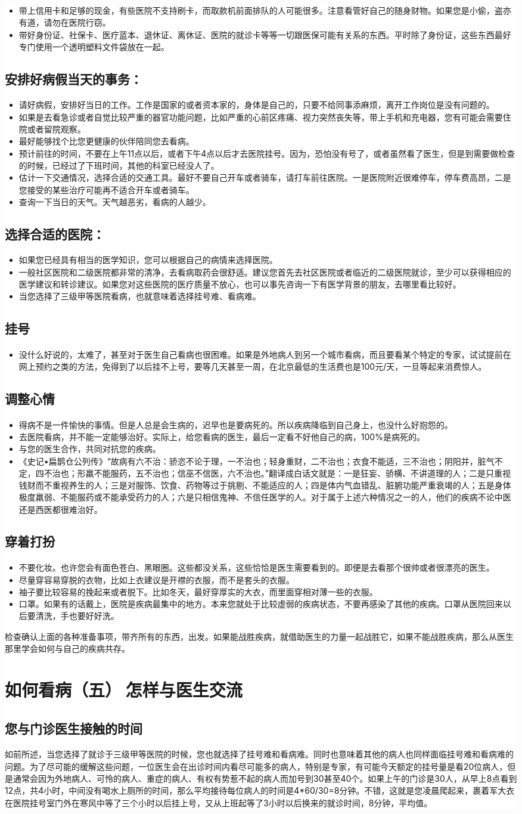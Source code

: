 * 带上信用卡和足够的现金，有些医院不支持刷卡，而取款机前面排队的人可能很多。注意看管好自己的随身财物。如果您是小偷，盗亦有道，请勿在医院行窃。
* 带好身份证、社保卡、医疗蓝本、退休证、离休证、医院的就诊卡等等一切跟医保可能有关系的东西。平时除了身份证，这些东西最好专门使用一个透明塑料文件袋放在一起。


## 安排好病假当天的事务：

* 请好病假，安排好当日的工作。工作是国家的或者资本家的，身体是自己的，只要不给同事添麻烦，离开工作岗位是没有问题的。
* 如果是去看急诊或者自觉比较严重的器官功能问题，比如严重的心前区疼痛、视力突然丧失等，带上手机和充电器，您有可能会需要住院或者留院观察。
* 最好能够找个比您更健康的伙伴陪同您去看病。
* 预计前往的时间，不要在上午11点以后，或者下午4点以后才去医院挂号。因为，恐怕没有号了，或者虽然看了医生，但是到需要做检查的时候，已经过了下班时间，其他的科室已经没人了。
* 估计一下交通情况，选择合适的交通工具。最好不要自己开车或者骑车，请打车前往医院。一是医院附近很难停车，停车费高昂，二是您接受的某些治疗可能再不适合开车或者骑车。
* 查询一下当日的天气。天气越恶劣，看病的人越少。

## 选择合适的医院：

* 如果您已经具有相当的医学知识，您可以根据自己的病情来选择医院。
* 一般社区医院和二级医院都非常的清净，去看病取药会很舒适。建议您首先去社区医院或者临近的二级医院就诊，至少可以获得相应的医学建议和转诊建议。如果您对这些医院的医疗质量不放心，也可以事先咨询一下有医学背景的朋友，去哪里看比较好。
* 当您选择了三级甲等医院看病，也就意味着选择挂号难、看病难。

## 挂号

* 没什么好说的，太难了，甚至对于医生自己看病也很困难。如果是外地病人到另一个城市看病，而且要看某个特定的专家，试试提前在网上预约之类的方法，免得到了以后挂不上号，要等几天甚至一周，在北京最低的生活费也是100元/天，一旦等起来消费惊人。

## 调整心情

* 得病不是一件愉快的事情。但是人总是会生病的，迟早也是要病死的。所以疾病降临到自己身上，也没什么好抱怨的。
* 去医院看病，并不能一定能够治好。实际上，给您看病的医生，最后一定看不好他自己的病，100%是病死的。
* 与您的医生合作，共同对抗您的疾病。
* 《史记•扁鹊仓公列传》“故病有六不治：骄恣不论于理，一不治也；轻身重财，二不治也；衣食不能适，三不治也；阴阳并，脏气不定，四不治也；形羸不能服药，五不治也；信巫不信医，六不治也。”翻译成白话文就是：一是狂妄、骄横、不讲道理的人；二是只重视钱财而不重视养生的人；三是对服饰、饮食、药物等过于挑剔、不能适应的人；四是体内气血错乱、脏腑功能严重衰竭的人；五是身体极度羸弱、不能服药或不能承受药力的人；六是只相信鬼神、不信任医学的人。对于属于上述六种情况之一的人，他们的疾病不论中医还是西医都很难治好。

## 穿着打扮

* 不要化妆。也许您会有面色苍白、黑眼圈。这些都没关系，这些恰恰是医生需要看到的。即便是去看那个很帅或者很漂亮的医生。
* 尽量穿容易穿脱的衣物，比如上衣建议是开襟的衣服，而不是套头的衣服。
* 袖子要比较容易的挽起来或者脱下。比如冬天，最好穿厚实的大衣，而里面穿相对薄一些的衣服。
* 口罩。如果有的话戴上，医院是疾病最集中的地方。本来您就处于比较虚弱的疾病状态，不要再感染了其他的疾病。口罩从医院回来以后要清洗，手也要好好洗。

检查确认上面的各种准备事项，带齐所有的东西，出发。如果能战胜疾病，就借助医生的力量一起战胜它，如果不能战胜疾病，那么从医生那里学会如何与自己的疾病共存。

# 如何看病（五） 怎样与医生交流

## 您与门诊医生接触的时间

如前所述，当您选择了就诊于三级甲等医院的时候，您也就选择了挂号难和看病难。同时也意味着其他的病人也同样面临挂号难和看病难的问题。为了尽可能的缓解这些问题，一位医生会在出诊时间内看尽可能多的病人，特别是专家，有可能今天额定的挂号量是看20位病人，但是通常会因为外地病人、可怜的病人、重症的病人、有权有势惹不起的病人而加号到30甚至40个。如果上午的门诊是30人，从早上8点看到12点，共4小时，中间没有喝水上厕所的时间，那么平均接待每位病人的时间是4*60/30=8分钟。不错，这就是您凌晨爬起来，裹着军大衣在医院挂号室门外在寒风中等了三个小时以后挂上号，又从上班起等了3小时以后换来的就诊时间，8分钟，平均值。
